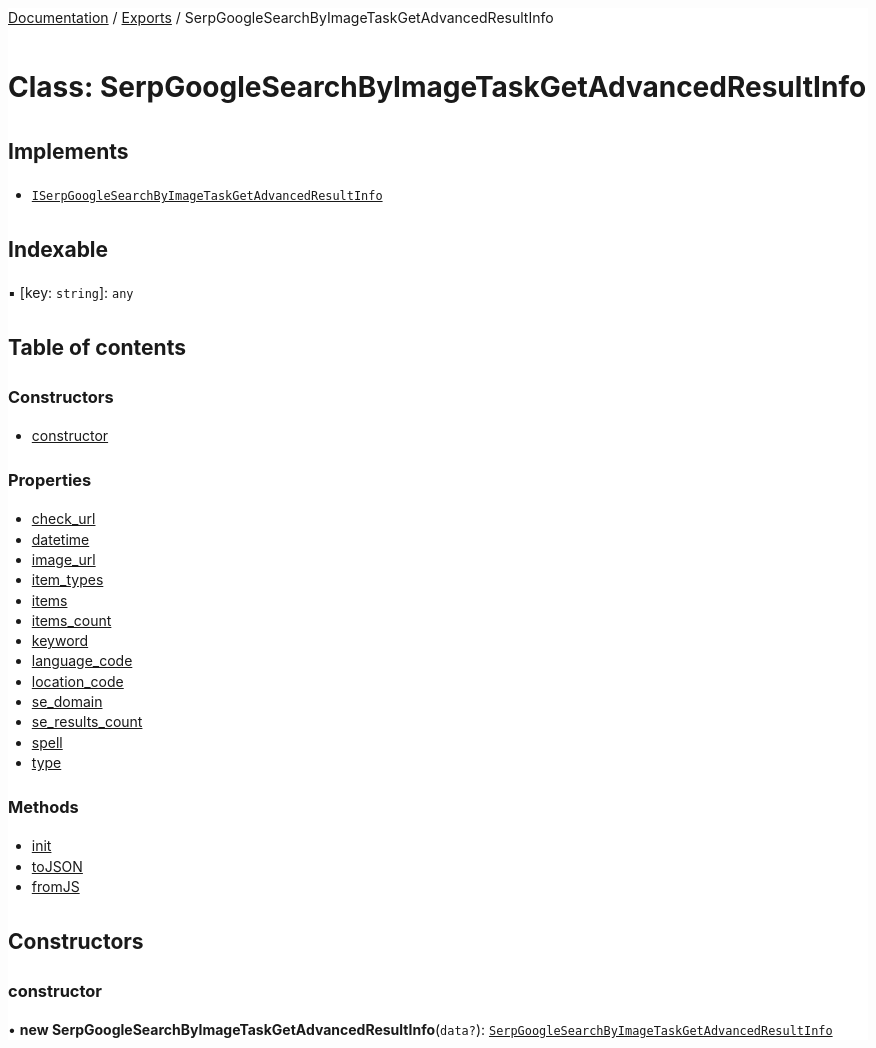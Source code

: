 [Documentation](../README.md) / [Exports](../modules.md) / SerpGoogleSearchByImageTaskGetAdvancedResultInfo

# Class: SerpGoogleSearchByImageTaskGetAdvancedResultInfo

## Implements

- [`ISerpGoogleSearchByImageTaskGetAdvancedResultInfo`](../interfaces/ISerpGoogleSearchByImageTaskGetAdvancedResultInfo.md)

## Indexable

▪ [key: `string`]: `any`

## Table of contents

### Constructors

- [constructor](SerpGoogleSearchByImageTaskGetAdvancedResultInfo.md#constructor)

### Properties

- [check\_url](SerpGoogleSearchByImageTaskGetAdvancedResultInfo.md#check_url)
- [datetime](SerpGoogleSearchByImageTaskGetAdvancedResultInfo.md#datetime)
- [image\_url](SerpGoogleSearchByImageTaskGetAdvancedResultInfo.md#image_url)
- [item\_types](SerpGoogleSearchByImageTaskGetAdvancedResultInfo.md#item_types)
- [items](SerpGoogleSearchByImageTaskGetAdvancedResultInfo.md#items)
- [items\_count](SerpGoogleSearchByImageTaskGetAdvancedResultInfo.md#items_count)
- [keyword](SerpGoogleSearchByImageTaskGetAdvancedResultInfo.md#keyword)
- [language\_code](SerpGoogleSearchByImageTaskGetAdvancedResultInfo.md#language_code)
- [location\_code](SerpGoogleSearchByImageTaskGetAdvancedResultInfo.md#location_code)
- [se\_domain](SerpGoogleSearchByImageTaskGetAdvancedResultInfo.md#se_domain)
- [se\_results\_count](SerpGoogleSearchByImageTaskGetAdvancedResultInfo.md#se_results_count)
- [spell](SerpGoogleSearchByImageTaskGetAdvancedResultInfo.md#spell)
- [type](SerpGoogleSearchByImageTaskGetAdvancedResultInfo.md#type)

### Methods

- [init](SerpGoogleSearchByImageTaskGetAdvancedResultInfo.md#init)
- [toJSON](SerpGoogleSearchByImageTaskGetAdvancedResultInfo.md#tojson)
- [fromJS](SerpGoogleSearchByImageTaskGetAdvancedResultInfo.md#fromjs)

## Constructors

### constructor

• **new SerpGoogleSearchByImageTaskGetAdvancedResultInfo**(`data?`): [`SerpGoogleSearchByImageTaskGetAdvancedResultInfo`](SerpGoogleSearchByImageTaskGetAdvancedResultInfo.md)
